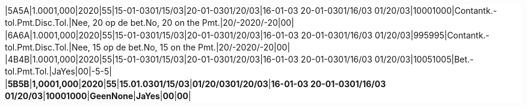 |<span data-ttu-id="2d2a3-239">5A</span><span class="sxs-lookup"><span data-stu-id="2d2a3-239">5A</span></span>|<span data-ttu-id="2d2a3-240">1.000</span><span class="sxs-lookup"><span data-stu-id="2d2a3-240">1,000</span></span>|<span data-ttu-id="2d2a3-241">20</span><span class="sxs-lookup"><span data-stu-id="2d2a3-241">20</span></span>|<span data-ttu-id="2d2a3-242">5</span><span class="sxs-lookup"><span data-stu-id="2d2a3-242">5</span></span>|<span data-ttu-id="2d2a3-243">15-01-03</span><span class="sxs-lookup"><span data-stu-id="2d2a3-243">01/15/03</span></span>|<span data-ttu-id="2d2a3-244">20-01-03</span><span class="sxs-lookup"><span data-stu-id="2d2a3-244">01/20/03</span></span>|<span data-ttu-id="2d2a3-245">16-01-03 20-01-03</span><span class="sxs-lookup"><span data-stu-id="2d2a3-245">01/16/03 01/20/03</span></span>|<span data-ttu-id="2d2a3-246">1000</span><span class="sxs-lookup"><span data-stu-id="2d2a3-246">1000</span></span>|<span data-ttu-id="2d2a3-247">Contantk.-tol.</span><span class="sxs-lookup"><span data-stu-id="2d2a3-247">Pmt.Disc.Tol.</span></span>|<span data-ttu-id="2d2a3-248">Nee, 20 op de bet.</span><span class="sxs-lookup"><span data-stu-id="2d2a3-248">No, 20 on the Pmt.</span></span>|<span data-ttu-id="2d2a3-249">20/-20</span><span class="sxs-lookup"><span data-stu-id="2d2a3-249">20/-20</span></span>|<span data-ttu-id="2d2a3-250">0</span><span class="sxs-lookup"><span data-stu-id="2d2a3-250">0</span></span>|  
|<span data-ttu-id="2d2a3-251">6A</span><span class="sxs-lookup"><span data-stu-id="2d2a3-251">6A</span></span>|<span data-ttu-id="2d2a3-252">1.000</span><span class="sxs-lookup"><span data-stu-id="2d2a3-252">1,000</span></span>|<span data-ttu-id="2d2a3-253">20</span><span class="sxs-lookup"><span data-stu-id="2d2a3-253">20</span></span>|<span data-ttu-id="2d2a3-254">5</span><span class="sxs-lookup"><span data-stu-id="2d2a3-254">5</span></span>|<span data-ttu-id="2d2a3-255">15-01-03</span><span class="sxs-lookup"><span data-stu-id="2d2a3-255">01/15/03</span></span>|<span data-ttu-id="2d2a3-256">20-01-03</span><span class="sxs-lookup"><span data-stu-id="2d2a3-256">01/20/03</span></span>|<span data-ttu-id="2d2a3-257">16-01-03 20-01-03</span><span class="sxs-lookup"><span data-stu-id="2d2a3-257">01/16/03 01/20/03</span></span>|<span data-ttu-id="2d2a3-258">995</span><span class="sxs-lookup"><span data-stu-id="2d2a3-258">995</span></span>|<span data-ttu-id="2d2a3-259">Contantk.-tol.</span><span class="sxs-lookup"><span data-stu-id="2d2a3-259">Pmt.Disc.Tol.</span></span>|<span data-ttu-id="2d2a3-260">Nee, 15 op de bet.</span><span class="sxs-lookup"><span data-stu-id="2d2a3-260">No, 15 on the Pmt.</span></span>|<span data-ttu-id="2d2a3-261">20/-20</span><span class="sxs-lookup"><span data-stu-id="2d2a3-261">20/-20</span></span>|<span data-ttu-id="2d2a3-262">0</span><span class="sxs-lookup"><span data-stu-id="2d2a3-262">0</span></span>|  
|<span data-ttu-id="2d2a3-263">4B</span><span class="sxs-lookup"><span data-stu-id="2d2a3-263">4B</span></span>|<span data-ttu-id="2d2a3-264">1.000</span><span class="sxs-lookup"><span data-stu-id="2d2a3-264">1,000</span></span>|<span data-ttu-id="2d2a3-265">20</span><span class="sxs-lookup"><span data-stu-id="2d2a3-265">20</span></span>|<span data-ttu-id="2d2a3-266">5</span><span class="sxs-lookup"><span data-stu-id="2d2a3-266">5</span></span>|<span data-ttu-id="2d2a3-267">15-01-03</span><span class="sxs-lookup"><span data-stu-id="2d2a3-267">01/15/03</span></span>|<span data-ttu-id="2d2a3-268">20-01-03</span><span class="sxs-lookup"><span data-stu-id="2d2a3-268">01/20/03</span></span>|<span data-ttu-id="2d2a3-269">16-01-03 20-01-03</span><span class="sxs-lookup"><span data-stu-id="2d2a3-269">01/16/03 01/20/03</span></span>|<span data-ttu-id="2d2a3-270">1005</span><span class="sxs-lookup"><span data-stu-id="2d2a3-270">1005</span></span>|<span data-ttu-id="2d2a3-271">Bet.-tol.</span><span class="sxs-lookup"><span data-stu-id="2d2a3-271">Pmt.Tol.</span></span>|<span data-ttu-id="2d2a3-272">Ja</span><span class="sxs-lookup"><span data-stu-id="2d2a3-272">Yes</span></span>|<span data-ttu-id="2d2a3-273">0</span><span class="sxs-lookup"><span data-stu-id="2d2a3-273">0</span></span>|<span data-ttu-id="2d2a3-274">-5</span><span class="sxs-lookup"><span data-stu-id="2d2a3-274">-5</span></span>|  
|<span data-ttu-id="2d2a3-275">**5B**</span><span class="sxs-lookup"><span data-stu-id="2d2a3-275">**5B**</span></span>|<span data-ttu-id="2d2a3-276">**1,000**</span><span class="sxs-lookup"><span data-stu-id="2d2a3-276">**1,000**</span></span>|<span data-ttu-id="2d2a3-277">**20**</span><span class="sxs-lookup"><span data-stu-id="2d2a3-277">**20**</span></span>|<span data-ttu-id="2d2a3-278">**5**</span><span class="sxs-lookup"><span data-stu-id="2d2a3-278">**5**</span></span>|<span data-ttu-id="2d2a3-279">**15.01.03**</span><span class="sxs-lookup"><span data-stu-id="2d2a3-279">**01/15/03**</span></span>|<span data-ttu-id="2d2a3-280">**01/20/03**</span><span class="sxs-lookup"><span data-stu-id="2d2a3-280">**01/20/03**</span></span>|<span data-ttu-id="2d2a3-281">**16-01-03 20-01-03**</span><span class="sxs-lookup"><span data-stu-id="2d2a3-281">**01/16/03 01/20/03**</span></span>|<span data-ttu-id="2d2a3-282">**1000**</span><span class="sxs-lookup"><span data-stu-id="2d2a3-282">**1000**</span></span>|<span data-ttu-id="2d2a3-283">**Geen**</span><span class="sxs-lookup"><span data-stu-id="2d2a3-283">**None**</span></span>|<span data-ttu-id="2d2a3-284">**Ja**</span><span class="sxs-lookup"><span data-stu-id="2d2a3-284">**Yes**</span></span>|<span data-ttu-id="2d2a3-285">**0**</span><span class="sxs-lookup"><span data-stu-id="2d2a3-285">**0**</span></span>|<span data-ttu-id="2d2a3-286">**0**</span><span class="sxs-lookup"><span data-stu-id="2d2a3-286">**0**</span></span>|  